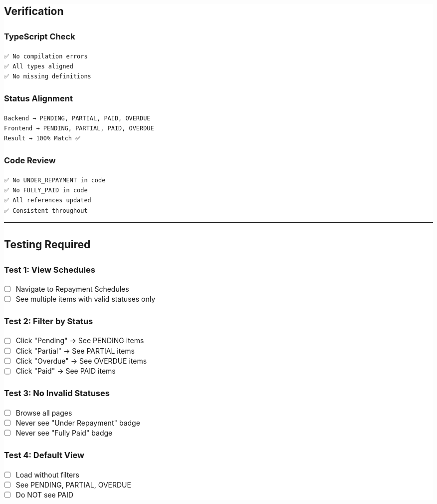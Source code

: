 
## Verification

### TypeScript Check

```
✅ No compilation errors
✅ All types aligned
✅ No missing definitions
```

### Status Alignment

```
Backend → PENDING, PARTIAL, PAID, OVERDUE
Frontend → PENDING, PARTIAL, PAID, OVERDUE
Result → 100% Match ✅
```

### Code Review

```
✅ No UNDER_REPAYMENT in code
✅ No FULLY_PAID in code
✅ All references updated
✅ Consistent throughout
```

---

## Testing Required

### Test 1: View Schedules

- [ ] Navigate to Repayment Schedules
- [ ] See multiple items with valid statuses only

### Test 2: Filter by Status

- [ ] Click "Pending" → See PENDING items
- [ ] Click "Partial" → See PARTIAL items
- [ ] Click "Overdue" → See OVERDUE items
- [ ] Click "Paid" → See PAID items

### Test 3: No Invalid Statuses

- [ ] Browse all pages
- [ ] Never see "Under Repayment" badge
- [ ] Never see "Fully Paid" badge

### Test 4: Default View

- [ ] Load without filters
- [ ] See PENDING, PARTIAL, OVERDUE
- [ ] Do NOT see PAID
